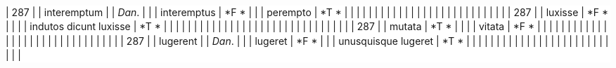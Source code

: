| 287 |  | interemptum                                                                                                  |                                                                              | *Dan*.    |                                                                                                                                                           |                   | interemptus                               | *F *                |         |                                                                                                                                                       | perempto                          | *T *          |         |                               |                                                                                                                                                                                                                                                                                                     |                   |       |               |                        |                      |       |                   |                           |        |  |                                                                                                                                                                                                   |                     |       |                           |            |  |  |  |  |  |  |  |  |
| 287 |  | luxisse                                                                                                      | *F *                                                                         |           |                                                                                                                                                           |                   | indutos dicunt luxisse                    | *T *                |         |                                                                                                                                                       |                                   |               |         |                               |                                                                                                                                                                                                                                                                                                     |                   |       |               |                        |                      |       |                   |                           |        |  |                                                                                                                                                                                                   |                     |       |                           |            |  |  |  |  |  |  |  |  |
| 287 |  | mutata                                                                                                       | *T *                                                                         |           |                                                                                                                                                           |                   | vitata                                    | *F *                |         |                                                                                                                                                       |                                   |               |         |                               |                                                                                                                                                                                                                                                                                                     |                   |       |               |                        |                      |       |                   |                           |        |  |                                                                                                                                                                                                   |                     |       |                           |            |  |  |  |  |  |  |  |  |
| 287 |  | lugerent                                                                                                     |                                                                              | *Dan*.    |                                                                                                                                                           |                   | lugeret                                   | *F *                |         |                                                                                                                                                       | unusquisque lugeret               | *T *          |         |                               |                                                                                                                                                                                                                                                                                                     |                   |       |               |                        |                      |       |                   |                           |        |  |                                                                                                                                                                                                   |                     |       |                           |            |  |  |  |  |  |  |  |  |